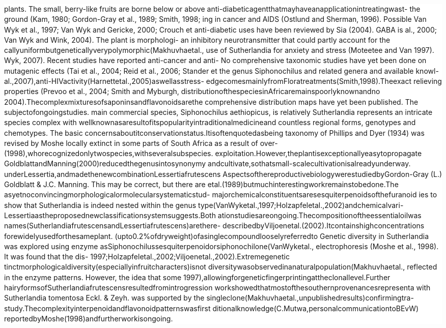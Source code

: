 plants. The small, berry-like fruits are borne below or above anti-diabeticagentthatmayhaveanapplicationintreatingwast-
the ground (Kam, 1980; Gordon-Gray et al., 1989; Smith, 1998; ing in cancer and AIDS (Ostlund and Sherman, 1996). Possible
Van Wyk et al., 1997; Van Wyk and Gericke, 2000; Crouch et anti-diabetic uses have been reviewed by Sia (2004). GABA is
al., 2000; Van Wyk and Wink, 2004). The plant is morphologi- an inhibitory neurotransmitter that could partly account for the
callyuniformbutgeneticallyverypolymorphic(Makhuvhaetal., use of Sutherlandia for anxiety and stress (Moteetee and Van
1997). Wyk, 2007). Recent studies have reported anti-cancer and anti-
No comprehensive taxonomic studies have yet been done on mutagenic effects (Tai et al., 2004; Reid et al., 2006; Stander et
the genus Siphonochilus and related genera and available knowl- al.,2007),anti-HIVactivity(Harnettetal.,2005)aswellasstress-
edgecomesmainlyfromFloratreatments(Smith,1998).Theexact relieving properties (Prevoo et al., 2004; Smith and Myburgh,
distributionofthespeciesinAfricaremainspoorlyknownandno 2004).Thecomplexmixturesofsaponinsandflavonoidsarethe
comprehensive distribution maps have yet been published. The subjectofongoingstudies.
main commercial species, Siphonochilus aethiopicus, is relatively Sutherlandia represents an intricate species complex with
wellknownasaresultofitspopularityintraditionalmedicineand countless regional forms, genotypes and chemotypes. The basic
concernsaboutitconservationstatus.Itisoftenquotedasbeing taxonomy of Phillips and Dyer (1934) was revised by Moshe
locally extinct in some parts of South Africa as a result of over- (1998),whorecognizedonlytwospecies,withseveralsubspecies.
exploitation.However,theplantisexceptionallyeasytopropagate GoldblattandManning(2000)reducedthegenusintosynonymy
andcultivate,sothatsmall-scalecultivationisalreadyunderway. underLessertia,andmadethenewcombinationLessertiafrutescens
AspectsofthereproductivebiologywerestudiedbyGordon-Gray (L.) Goldblatt & J.C. Manning. This may be correct, but there are
etal.(1989)butmuchinterestingworkremainstobedone.The asyetnoconvincingmorphologicalormolecularsystematicstud-
majorchemicalconstituentsaresesquiterpenoidsofthefuranoid ies to show that Sutherlandia is indeed nested within the genus
type(VanWyketal.,1997;Holzapfeletal.,2002)andchemicalvari- Lessertiaastheproposednewclassificationsystemsuggests.Both
ationstudiesareongoing.Thecompositionoftheessentialoilwas names(SutherlandiafrutescensandLessertiafrutescens)arethere-
describedbyViljoenetal.(2002).Itcontainshighconcentrations forewidelyusedforthesameplant.
(upto0.2%ofdryweight)ofasinglecompoundlooselyreferredto Genetic diversity in Sutherlandia was explored using enzyme
asSiphonochilussesquiterpenoidorsiphonochilone(VanWyketal., electrophoresis (Moshe et al., 1998). It was found that the dis-
1997;Holzapfeletal.,2002;Viljoenetal.,2002).Extremegenetic tinctmorphologicaldiversity(especiallyinfruitcharacters)isnot
diversitywasobservedinanaturalpopulation(Makhuvhaetal., reflected in the enzyme patterns. However, the idea that some
1997),allowingforgeneticfingerprintingattheclonallevel.Further hairyformsofSutherlandiafrutescensresultedfromintrogression
workshowedthatmostofthesouthernprovenancesrepresenta with Sutherlandia tomentosa Eckl. & Zeyh. was supported by the
singleclone(Makhuvhaetal.,unpublishedresults)confirmingtra- study.Thecomplexityinterpenoidandflavonoidpatternswasfirst
ditionalknowledge(C.Mutwa,personalcommunicationtoBEvW) reportedbyMoshe(1998)andfurtherworkisongoing.

